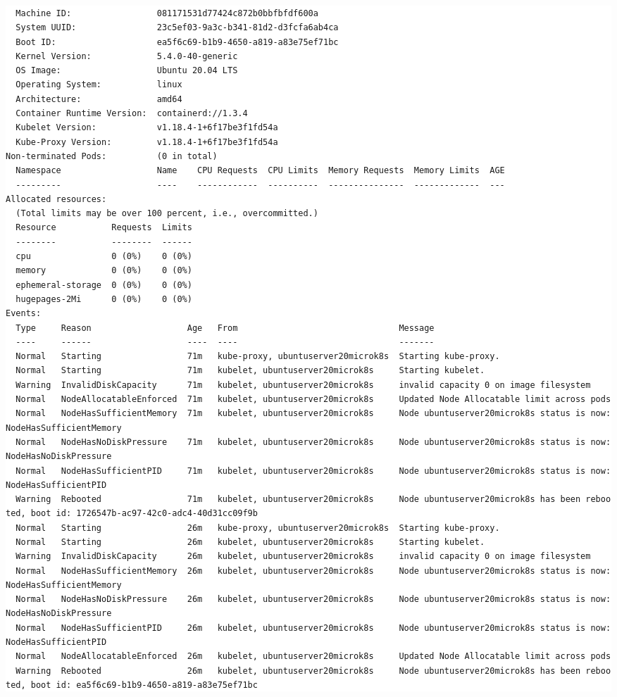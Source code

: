 ```
  Machine ID:                 081171531d77424c872b0bbfbfdf600a
  System UUID:                23c5ef03-9a3c-b341-81d2-d3fcfa6ab4ca
  Boot ID:                    ea5f6c69-b1b9-4650-a819-a83e75ef71bc
  Kernel Version:             5.4.0-40-generic
  OS Image:                   Ubuntu 20.04 LTS
  Operating System:           linux
  Architecture:               amd64
  Container Runtime Version:  containerd://1.3.4
  Kubelet Version:            v1.18.4-1+6f17be3f1fd54a
  Kube-Proxy Version:         v1.18.4-1+6f17be3f1fd54a
Non-terminated Pods:          (0 in total)
  Namespace                   Name    CPU Requests  CPU Limits  Memory Requests  Memory Limits  AGE
  ---------                   ----    ------------  ----------  ---------------  -------------  ---
Allocated resources:
  (Total limits may be over 100 percent, i.e., overcommitted.)
  Resource           Requests  Limits
  --------           --------  ------
  cpu                0 (0%)    0 (0%)
  memory             0 (0%)    0 (0%)
  ephemeral-storage  0 (0%)    0 (0%)
  hugepages-2Mi      0 (0%)    0 (0%)
Events:
  Type     Reason                   Age   From                                Message
  ----     ------                   ----  ----                                -------
  Normal   Starting                 71m   kube-proxy, ubuntuserver20microk8s  Starting kube-proxy.
  Normal   Starting                 71m   kubelet, ubuntuserver20microk8s     Starting kubelet.
  Warning  InvalidDiskCapacity      71m   kubelet, ubuntuserver20microk8s     invalid capacity 0 on image filesystem
  Normal   NodeAllocatableEnforced  71m   kubelet, ubuntuserver20microk8s     Updated Node Allocatable limit across pods
  Normal   NodeHasSufficientMemory  71m   kubelet, ubuntuserver20microk8s     Node ubuntuserver20microk8s status is now: NodeHasSufficientMemory
  Normal   NodeHasNoDiskPressure    71m   kubelet, ubuntuserver20microk8s     Node ubuntuserver20microk8s status is now: NodeHasNoDiskPressure
  Normal   NodeHasSufficientPID     71m   kubelet, ubuntuserver20microk8s     Node ubuntuserver20microk8s status is now: NodeHasSufficientPID
  Warning  Rebooted                 71m   kubelet, ubuntuserver20microk8s     Node ubuntuserver20microk8s has been rebooted, boot id: 1726547b-ac97-42c0-adc4-40d31cc09f9b
  Normal   Starting                 26m   kube-proxy, ubuntuserver20microk8s  Starting kube-proxy.
  Normal   Starting                 26m   kubelet, ubuntuserver20microk8s     Starting kubelet.
  Warning  InvalidDiskCapacity      26m   kubelet, ubuntuserver20microk8s     invalid capacity 0 on image filesystem
  Normal   NodeHasSufficientMemory  26m   kubelet, ubuntuserver20microk8s     Node ubuntuserver20microk8s status is now: NodeHasSufficientMemory
  Normal   NodeHasNoDiskPressure    26m   kubelet, ubuntuserver20microk8s     Node ubuntuserver20microk8s status is now: NodeHasNoDiskPressure
  Normal   NodeHasSufficientPID     26m   kubelet, ubuntuserver20microk8s     Node ubuntuserver20microk8s status is now: NodeHasSufficientPID
  Normal   NodeAllocatableEnforced  26m   kubelet, ubuntuserver20microk8s     Updated Node Allocatable limit across pods
  Warning  Rebooted                 26m   kubelet, ubuntuserver20microk8s     Node ubuntuserver20microk8s has been rebooted, boot id: ea5f6c69-b1b9-4650-a819-a83e75ef71bc
```
